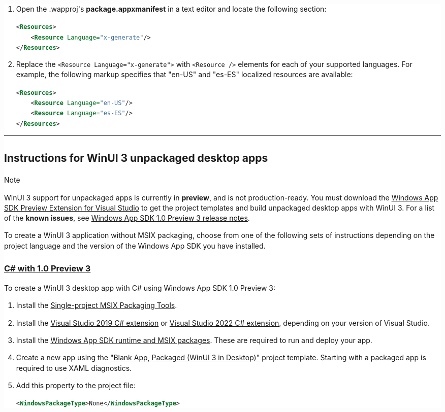 1. Open the .wapproj's **package.appxmanifest** in a text editor and locate the following section:

    ```xml
    <Resources>
        <Resource Language="x-generate"/>
    </Resources>
    ```

2. Replace the `<Resource Language="x-generate">` with `<Resource />` elements for each of your supported languages. For example, the following markup specifies that "en-US" and "es-ES" localized resources are available:

    ```xml
    <Resources>
        <Resource Language="en-US"/>
        <Resource Language="es-ES"/>
    </Resources>
    ```

---

## Instructions for WinUI 3 unpackaged desktop apps

> [!NOTE]
> WinUI 3 support for unpackaged apps is currently in **preview**, and is not production-ready. You must download the [Windows App SDK Preview Extension for Visual Studio](preview-channel.md) to get the project templates and build unpackaged desktop apps with WinUI 3. For a list of the **known issues**, see [Windows App SDK 1.0 Preview 3 release notes](preview-channel.md).

To create a WinUI 3 application without MSIX packaging, choose from one of the following sets of instructions depending on the project language and the version of the Windows App SDK you have installed.

### [C# with 1.0 Preview 3](#tab/csharp-unpackaged)

To create a WinUI 3 desktop app with C# using Windows App SDK 1.0 Preview 3:

1. Install the [Single-project MSIX Packaging Tools](/windows/apps/windows-app-sdk/single-project-msix#install-the-single-project-msix-packaging-tools).

2. Install the [Visual Studio 2019 C# extension](https://aka.ms/windowsappsdk/1.0-preview2/extension/VS2019/csharp) or [Visual Studio 2022 C# extension](https://aka.ms/windowsappsdk/1.0-preview2/extension/VS2022/csharp), depending on your version of Visual Studio.

3. Install the [Windows App SDK runtime and MSIX packages](downloads.md). These are required to run and deploy your app.

4. Create a new app using the ["Blank App, Packaged (WinUI 3 in Desktop)"](#instructions-for-winui-3-packaged-desktop-apps) project template. Starting with a packaged app is required to use XAML diagnostics.

5. Add this property to the project file:

   ```xml
   <WindowsPackageType>None</WindowsPackageType>
   ```

